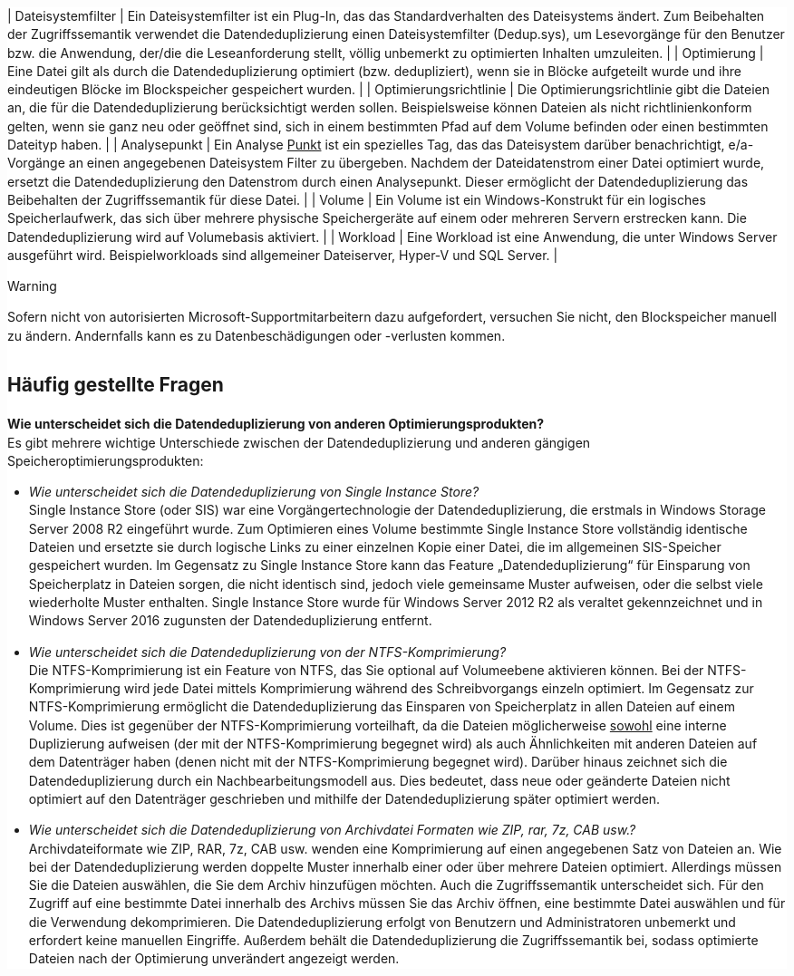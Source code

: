| <a id="dedup-term-file-system-filter"></a>Dateisystemfilter | Ein Dateisystemfilter ist ein Plug-In, das das Standardverhalten des Dateisystems ändert. Zum Beibehalten der Zugriffssemantik verwendet die Datendeduplizierung einen Dateisystemfilter (Dedup.sys), um Lesevorgänge für den Benutzer bzw. die Anwendung, der/die die Leseanforderung stellt, völlig unbemerkt zu optimierten Inhalten umzuleiten. |
| <a id="dedup-term-optimization"></a>Optimierung | Eine Datei gilt als durch die Datendeduplizierung optimiert (bzw. dedupliziert), wenn sie in Blöcke aufgeteilt wurde und ihre eindeutigen Blöcke im Blockspeicher gespeichert wurden. |
| <a id="dedup-term-in-policy"></a>Optimierungsrichtlinie | Die Optimierungsrichtlinie gibt die Dateien an, die für die Datendeduplizierung berücksichtigt werden sollen. Beispielsweise können Dateien als nicht richtlinienkonform gelten, wenn sie ganz neu oder geöffnet sind, sich in einem bestimmten Pfad auf dem Volume befinden oder einen bestimmten Dateityp haben. |
| <a id="dedup-term-reparse-point"></a>Analysepunkt | Ein Analyse [Punkt](/windows/win32/fileio/reparse-points) ist ein spezielles Tag, das das Dateisystem darüber benachrichtigt, e/a-Vorgänge an einen angegebenen Dateisystem Filter zu übergeben. Nachdem der Dateidatenstrom einer Datei optimiert wurde, ersetzt die Datendeduplizierung den Datenstrom durch einen Analysepunkt. Dieser ermöglicht der Datendeduplizierung das Beibehalten der Zugriffssemantik für diese Datei. |
| <a id="dedup-term-volume"></a>Volume | Ein Volume ist ein Windows-Konstrukt für ein logisches Speicherlaufwerk, das sich über mehrere physische Speichergeräte auf einem oder mehreren Servern erstrecken kann. Die Datendeduplizierung wird auf Volumebasis aktiviert. |
| <a id="dedup-term-workload"></a>Workload | Eine Workload ist eine Anwendung, die unter Windows Server ausgeführt wird. Beispielworkloads sind allgemeiner Dateiserver, Hyper-V und SQL Server. |

> [!Warning]  
> Sofern nicht von autorisierten Microsoft-Supportmitarbeitern dazu aufgefordert, versuchen Sie nicht, den Blockspeicher manuell zu ändern. Andernfalls kann es zu Datenbeschädigungen oder -verlusten kommen.

## <a name="frequently-asked-questions"></a>Häufig gestellte Fragen
**Wie unterscheidet sich die Datendeduplizierung von anderen Optimierungsprodukten?**  
Es gibt mehrere wichtige Unterschiede zwischen der Datendeduplizierung und anderen gängigen Speicheroptimierungsprodukten:

* *Wie unterscheidet sich die Datendeduplizierung von Single Instance Store?*  
    Single Instance Store (oder SIS) war eine Vorgängertechnologie der Datendeduplizierung, die erstmals in Windows Storage Server 2008 R2 eingeführt wurde. Zum Optimieren eines Volume bestimmte Single Instance Store vollständig identische Dateien und ersetzte sie durch logische Links zu einer einzelnen Kopie einer Datei, die im allgemeinen SIS-Speicher gespeichert wurden. Im Gegensatz zu Single Instance Store kann das Feature „Datendeduplizierung“ für Einsparung von Speicherplatz in Dateien sorgen, die nicht identisch sind, jedoch viele gemeinsame Muster aufweisen, oder die selbst viele wiederholte Muster enthalten. Single Instance Store wurde für Windows Server 2012 R2 als veraltet gekennzeichnet und in Windows Server 2016 zugunsten der Datendeduplizierung entfernt.

* *Wie unterscheidet sich die Datendeduplizierung von der NTFS-Komprimierung?*  
    Die NTFS-Komprimierung ist ein Feature von NTFS, das Sie optional auf Volumeebene aktivieren können. Bei der NTFS-Komprimierung wird jede Datei mittels Komprimierung während des Schreibvorgangs einzeln optimiert. Im Gegensatz zur NTFS-Komprimierung ermöglicht die Datendeduplizierung das Einsparen von Speicherplatz in allen Dateien auf einem Volume. Dies ist gegenüber der NTFS-Komprimierung vorteilhaft, da die Dateien möglicherweise <u>sowohl</u> eine interne Duplizierung aufweisen (der mit der NTFS-Komprimierung begegnet wird) als auch Ähnlichkeiten mit anderen Dateien auf dem Datenträger haben (denen nicht mit der NTFS-Komprimierung begegnet wird). Darüber hinaus zeichnet sich die Datendeduplizierung durch ein Nachbearbeitungsmodell aus. Dies bedeutet, dass neue oder geänderte Dateien nicht optimiert auf den Datenträger geschrieben und mithilfe der Datendeduplizierung später optimiert werden.

* *Wie unterscheidet sich die Datendeduplizierung von Archivdatei Formaten wie ZIP, rar, 7z, CAB usw.?*  
    Archivdateiformate wie ZIP, RAR, 7z, CAB usw. wenden eine Komprimierung auf einen angegebenen Satz von Dateien an. Wie bei der Datendeduplizierung werden doppelte Muster innerhalb einer oder über mehrere Dateien optimiert. Allerdings müssen Sie die Dateien auswählen, die Sie dem Archiv hinzufügen möchten. Auch die Zugriffssemantik unterscheidet sich. Für den Zugriff auf eine bestimmte Datei innerhalb des Archivs müssen Sie das Archiv öffnen, eine bestimmte Datei auswählen und für die Verwendung dekomprimieren. Die Datendeduplizierung erfolgt von Benutzern und Administratoren unbemerkt und erfordert keine manuellen Eingriffe. Außerdem behält die Datendeduplizierung die Zugriffssemantik bei, sodass optimierte Dateien nach der Optimierung unverändert angezeigt werden.
